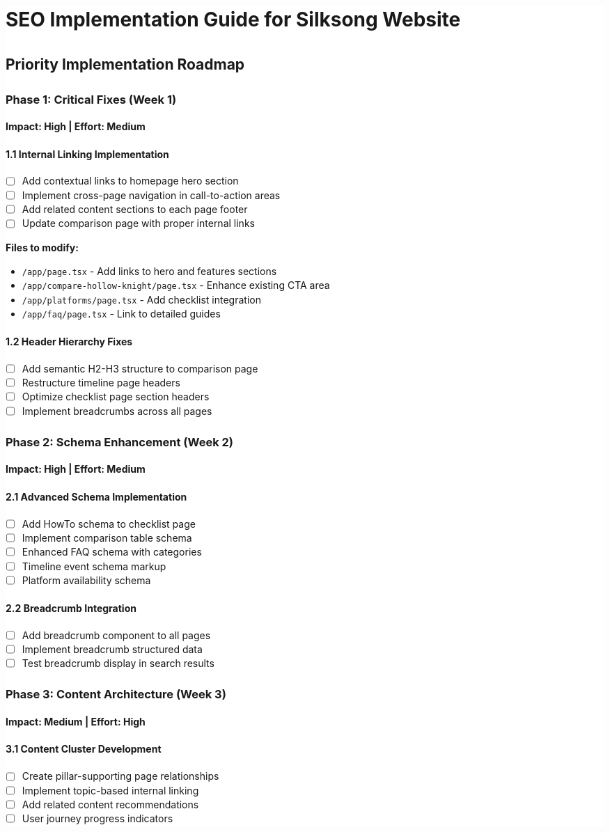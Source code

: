 # SEO Implementation Guide for Silksong Website

## Priority Implementation Roadmap

### Phase 1: Critical Fixes (Week 1)
**Impact: High | Effort: Medium**

#### 1.1 Internal Linking Implementation
- [ ] Add contextual links to homepage hero section
- [ ] Implement cross-page navigation in call-to-action areas  
- [ ] Add related content sections to each page footer
- [ ] Update comparison page with proper internal links

**Files to modify:**
- `/app/page.tsx` - Add links to hero and features sections
- `/app/compare-hollow-knight/page.tsx` - Enhance existing CTA area
- `/app/platforms/page.tsx` - Add checklist integration
- `/app/faq/page.tsx` - Link to detailed guides

#### 1.2 Header Hierarchy Fixes
- [ ] Add semantic H2-H3 structure to comparison page
- [ ] Restructure timeline page headers
- [ ] Optimize checklist page section headers
- [ ] Implement breadcrumbs across all pages

### Phase 2: Schema Enhancement (Week 2) 
**Impact: High | Effort: Medium**

#### 2.1 Advanced Schema Implementation
- [ ] Add HowTo schema to checklist page
- [ ] Implement comparison table schema
- [ ] Enhanced FAQ schema with categories
- [ ] Timeline event schema markup
- [ ] Platform availability schema

#### 2.2 Breadcrumb Integration
- [ ] Add breadcrumb component to all pages
- [ ] Implement breadcrumb structured data
- [ ] Test breadcrumb display in search results

### Phase 3: Content Architecture (Week 3)
**Impact: Medium | Effort: High**

#### 3.1 Content Cluster Development
- [ ] Create pillar-supporting page relationships
- [ ] Implement topic-based internal linking
- [ ] Add related content recommendations
- [ ] User journey progress indicators
